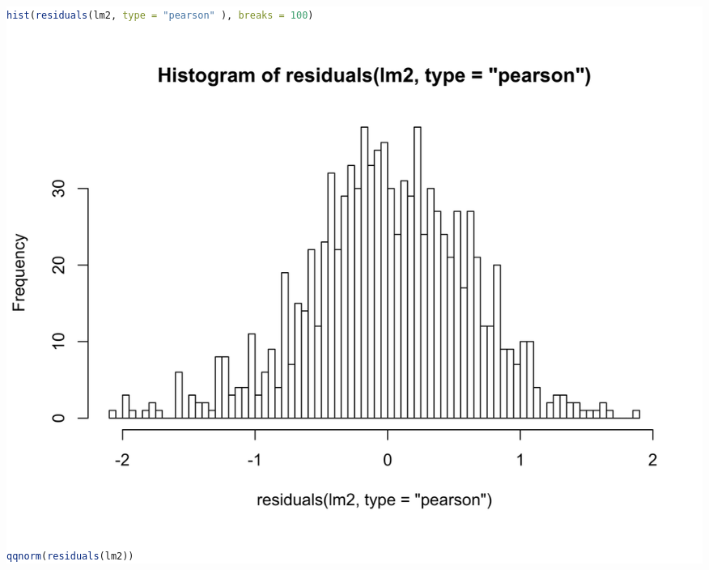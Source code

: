 ``` r
hist(residuals(lm2, type = "pearson" ), breaks = 100)
```

![](single-inoc-analyses_files/figure-gfm/Shoot_models-6.png)

``` r
qqnorm(residuals(lm2))
```
